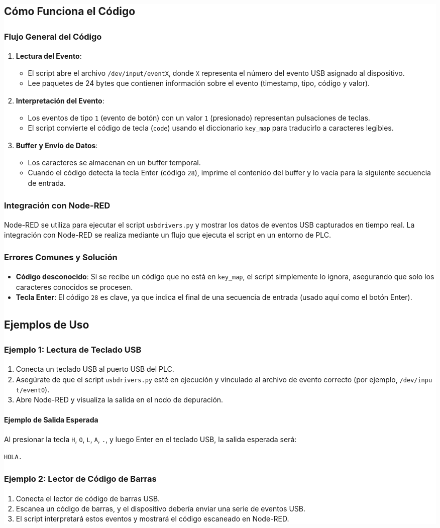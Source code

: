 ## Cómo Funciona el Código

### Flujo General del Código
1. **Lectura del Evento**:
   - El script abre el archivo `/dev/input/eventX`, donde `X` representa el número del evento USB asignado al dispositivo.
   - Lee paquetes de 24 bytes que contienen información sobre el evento (timestamp, tipo, código y valor).

2. **Interpretación del Evento**:
   - Los eventos de tipo `1` (evento de botón) con un valor `1` (presionado) representan pulsaciones de teclas.
   - El script convierte el código de tecla (`code`) usando el diccionario `key_map` para traducirlo a caracteres legibles.

3. **Buffer y Envío de Datos**:
   - Los caracteres se almacenan en un buffer temporal.
   - Cuando el código detecta la tecla Enter (código `28`), imprime el contenido del buffer y lo vacía para la siguiente secuencia de entrada.

### Integración con Node-RED
Node-RED se utiliza para ejecutar el script `usbdrivers.py` y mostrar los datos de eventos USB capturados en tiempo real. La integración con Node-RED se realiza mediante un flujo que ejecuta el script en un entorno de PLC.

### Errores Comunes y Solución
- **Código desconocido**: Si se recibe un código que no está en `key_map`, el script simplemente lo ignora, asegurando que solo los caracteres conocidos se procesen.
- **Tecla Enter**: El código `28` es clave, ya que indica el final de una secuencia de entrada (usado aquí como el botón Enter).

## Ejemplos de Uso

### Ejemplo 1: Lectura de Teclado USB

1. Conecta un teclado USB al puerto USB del PLC.
2. Asegúrate de que el script `usbdrivers.py` esté en ejecución y vinculado al archivo de evento correcto (por ejemplo, `/dev/input/event0`).
3. Abre Node-RED y visualiza la salida en el nodo de depuración.

#### Ejemplo de Salida Esperada
Al presionar la tecla `H`, `O`, `L`, `A`, `.`, y luego Enter en el teclado USB, la salida esperada será:

```plaintext
HOLA.
```

### Ejemplo 2: Lector de Código de Barras

1. Conecta el lector de código de barras USB.
2. Escanea un código de barras, y el dispositivo debería enviar una serie de eventos USB.
3. El script interpretará estos eventos y mostrará el código escaneado en Node-RED.
